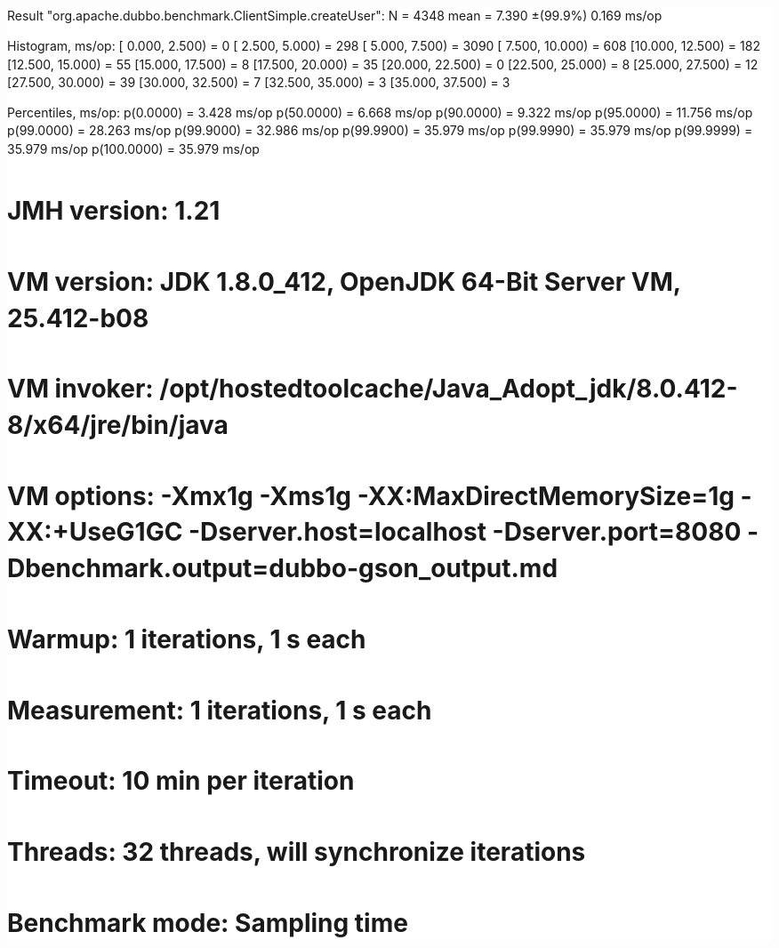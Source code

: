 

Result "org.apache.dubbo.benchmark.ClientSimple.createUser":
  N = 4348
  mean =      7.390 ±(99.9%) 0.169 ms/op

  Histogram, ms/op:
    [ 0.000,  2.500) = 0 
    [ 2.500,  5.000) = 298 
    [ 5.000,  7.500) = 3090 
    [ 7.500, 10.000) = 608 
    [10.000, 12.500) = 182 
    [12.500, 15.000) = 55 
    [15.000, 17.500) = 8 
    [17.500, 20.000) = 35 
    [20.000, 22.500) = 0 
    [22.500, 25.000) = 8 
    [25.000, 27.500) = 12 
    [27.500, 30.000) = 39 
    [30.000, 32.500) = 7 
    [32.500, 35.000) = 3 
    [35.000, 37.500) = 3 

  Percentiles, ms/op:
      p(0.0000) =      3.428 ms/op
     p(50.0000) =      6.668 ms/op
     p(90.0000) =      9.322 ms/op
     p(95.0000) =     11.756 ms/op
     p(99.0000) =     28.263 ms/op
     p(99.9000) =     32.986 ms/op
     p(99.9900) =     35.979 ms/op
     p(99.9990) =     35.979 ms/op
     p(99.9999) =     35.979 ms/op
    p(100.0000) =     35.979 ms/op


# JMH version: 1.21
# VM version: JDK 1.8.0_412, OpenJDK 64-Bit Server VM, 25.412-b08
# VM invoker: /opt/hostedtoolcache/Java_Adopt_jdk/8.0.412-8/x64/jre/bin/java
# VM options: -Xmx1g -Xms1g -XX:MaxDirectMemorySize=1g -XX:+UseG1GC -Dserver.host=localhost -Dserver.port=8080 -Dbenchmark.output=dubbo-gson_output.md
# Warmup: 1 iterations, 1 s each
# Measurement: 1 iterations, 1 s each
# Timeout: 10 min per iteration
# Threads: 32 threads, will synchronize iterations
# Benchmark mode: Sampling time